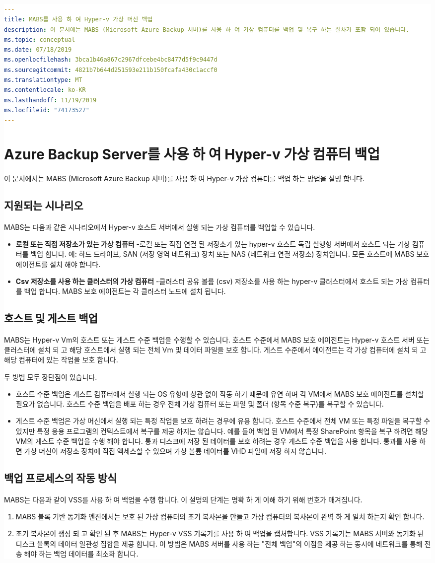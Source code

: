 ```yaml
---
title: MABS를 사용 하 여 Hyper-v 가상 머신 백업
description: 이 문서에는 MABS (Microsoft Azure Backup 서버)를 사용 하 여 가상 컴퓨터를 백업 및 복구 하는 절차가 포함 되어 있습니다.
ms.topic: conceptual
ms.date: 07/18/2019
ms.openlocfilehash: 3bca1b46a867c2967dfcebe4bc8477d5f9c9447d
ms.sourcegitcommit: 4821b7b644d251593e211b150fcafa430c1accf0
ms.translationtype: MT
ms.contentlocale: ko-KR
ms.lasthandoff: 11/19/2019
ms.locfileid: "74173527"
---
```

# <a name="back-up-hyper-v-virtual-machines-with-azure-backup-server"></a>Azure Backup Server를 사용 하 여 Hyper-v 가상 컴퓨터 백업

이 문서에서는 MABS (Microsoft Azure Backup 서버)를 사용 하 여 Hyper-v 가상 컴퓨터를 백업 하는 방법을 설명 합니다.

## <a name="supported-scenarios"></a>지원되는 시나리오

MABS는 다음과 같은 시나리오에서 Hyper-v 호스트 서버에서 실행 되는 가상 컴퓨터를 백업할 수 있습니다.

- **로컬 또는 직접 저장소가 있는 가상 컴퓨터** -로컬 또는 직접 연결 된 저장소가 있는 hyper-v 호스트 독립 실행형 서버에서 호스트 되는 가상 컴퓨터를 백업 합니다. 예: 하드 드라이브, SAN (저장 영역 네트워크) 장치 또는 NAS (네트워크 연결 저장소) 장치입니다. 모든 호스트에 MABS 보호 에이전트를 설치 해야 합니다.

- **Csv 저장소를 사용 하는 클러스터의 가상 컴퓨터** -클러스터 공유 볼륨 (csv) 저장소를 사용 하는 hyper-v 클러스터에서 호스트 되는 가상 컴퓨터를 백업 합니다. MABS 보호 에이전트는 각 클러스터 노드에 설치 됩니다.

## <a name="host-versus-guest-backup"></a>호스트 및 게스트 백업

MABS는 Hyper-v Vm의 호스트 또는 게스트 수준 백업을 수행할 수 있습니다. 호스트 수준에서 MABS 보호 에이전트는 Hyper-v 호스트 서버 또는 클러스터에 설치 되 고 해당 호스트에서 실행 되는 전체 Vm 및 데이터 파일을 보호 합니다.   게스트 수준에서 에이전트는 각 가상 컴퓨터에 설치 되 고 해당 컴퓨터에 있는 작업을 보호 합니다.

두 방법 모두 장단점이 있습니다.

- 호스트 수준 백업은 게스트 컴퓨터에서 실행 되는 OS 유형에 상관 없이 작동 하기 때문에 유연 하며 각 VM에서 MABS 보호 에이전트를 설치할 필요가 없습니다. 호스트 수준 백업을 배포 하는 경우 전체 가상 컴퓨터 또는 파일 및 폴더 (항목 수준 복구)를 복구할 수 있습니다.

- 게스트 수준 백업은 가상 머신에서 실행 되는 특정 작업을 보호 하려는 경우에 유용 합니다. 호스트 수준에서 전체 VM 또는 특정 파일을 복구할 수 있지만 특정 응용 프로그램의 컨텍스트에서 복구를 제공 하지는 않습니다. 예를 들어 백업 된 VM에서 특정 SharePoint 항목을 복구 하려면 해당 VM의 게스트 수준 백업을 수행 해야 합니다. 통과 디스크에 저장 된 데이터를 보호 하려는 경우 게스트 수준 백업을 사용 합니다. 통과를 사용 하면 가상 머신이 저장소 장치에 직접 액세스할 수 있으며 가상 볼륨 데이터를 VHD 파일에 저장 하지 않습니다.

## <a name="how-the-backup-process-works"></a>백업 프로세스의 작동 방식

MABS는 다음과 같이 VSS를 사용 하 여 백업을 수행 합니다. 이 설명의 단계는 명확 하 게 이해 하기 위해 번호가 매겨집니다.

1. MABS 블록 기반 동기화 엔진에서는 보호 된 가상 컴퓨터의 초기 복사본을 만들고 가상 컴퓨터의 복사본이 완벽 하 게 일치 하는지 확인 합니다.

2. 초기 복사본이 생성 되 고 확인 된 후 MABS는 Hyper-v VSS 기록기를 사용 하 여 백업을 캡처합니다. VSS 기록기는 MABS 서버와 동기화 된 디스크 블록의 데이터 일관성 집합을 제공 합니다. 이 방법은 MABS 서버를 사용 하는 "전체 백업"의 이점을 제공 하는 동시에 네트워크를 통해 전송 해야 하는 백업 데이터를 최소화 합니다.
